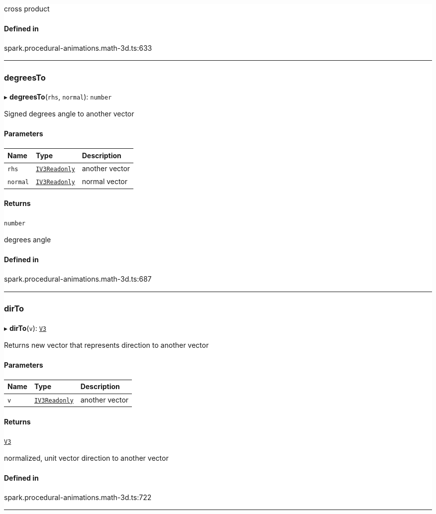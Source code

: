 cross product

#### Defined in

spark.procedural-animations.math-3d.ts:633

___

### degreesTo

▸ **degreesTo**(`rhs`, `normal`): `number`

Signed degrees angle to another vector

#### Parameters

| Name | Type | Description |
| :------ | :------ | :------ |
| `rhs` | [`IV3Readonly`](IV3Readonly.md) | another vector |
| `normal` | [`IV3Readonly`](IV3Readonly.md) | normal vector |

#### Returns

`number`

degrees angle

#### Defined in

spark.procedural-animations.math-3d.ts:687

___

### dirTo

▸ **dirTo**(`v`): [`V3`](../classes/V3.md)

Returns new vector that represents direction to another vector

#### Parameters

| Name | Type | Description |
| :------ | :------ | :------ |
| `v` | [`IV3Readonly`](IV3Readonly.md) | another vector |

#### Returns

[`V3`](../classes/V3.md)

normalized, unit vector direction to another vector

#### Defined in

spark.procedural-animations.math-3d.ts:722

___
